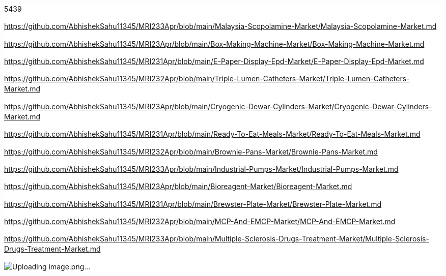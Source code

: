 5439</p><p><a href="https://github.com/AbhishekSahu11345/MRI233Apr/blob/main/Malaysia-Scopolamine-Market/Malaysia-Scopolamine-Market.md">https://github.com/AbhishekSahu11345/MRI233Apr/blob/main/Malaysia-Scopolamine-Market/Malaysia-Scopolamine-Market.md</a></p><p><a href="https://github.com/AbhishekSahu11345/MRI23Apr/blob/main/Box-Making-Machine-Market/Box-Making-Machine-Market.md">https://github.com/AbhishekSahu11345/MRI23Apr/blob/main/Box-Making-Machine-Market/Box-Making-Machine-Market.md</a></p><p><a href="https://github.com/AbhishekSahu11345/MRI231Apr/blob/main/E-Paper-Display-Epd-Market/E-Paper-Display-Epd-Market.md">https://github.com/AbhishekSahu11345/MRI231Apr/blob/main/E-Paper-Display-Epd-Market/E-Paper-Display-Epd-Market.md</a></p><p><a href="https://github.com/AbhishekSahu11345/MRI232Apr/blob/main/Triple-Lumen-Catheters-Market/Triple-Lumen-Catheters-Market.md">https://github.com/AbhishekSahu11345/MRI232Apr/blob/main/Triple-Lumen-Catheters-Market/Triple-Lumen-Catheters-Market.md</a></p><p><a href="https://github.com/AbhishekSahu11345/MRI23Apr/blob/main/Cryogenic-Dewar-Cylinders-Market/Cryogenic-Dewar-Cylinders-Market.md">https://github.com/AbhishekSahu11345/MRI23Apr/blob/main/Cryogenic-Dewar-Cylinders-Market/Cryogenic-Dewar-Cylinders-Market.md</a></p><p><a href="https://github.com/AbhishekSahu11345/MRI231Apr/blob/main/Ready-To-Eat-Meals-Market/Ready-To-Eat-Meals-Market.md">https://github.com/AbhishekSahu11345/MRI231Apr/blob/main/Ready-To-Eat-Meals-Market/Ready-To-Eat-Meals-Market.md</a></p><p><a href="https://github.com/AbhishekSahu11345/MRI232Apr/blob/main/Brownie-Pans-Market/Brownie-Pans-Market.md">https://github.com/AbhishekSahu11345/MRI232Apr/blob/main/Brownie-Pans-Market/Brownie-Pans-Market.md</a></p><p><a href="https://github.com/AbhishekSahu11345/MRI233Apr/blob/main/Industrial-Pumps-Market/Industrial-Pumps-Market.md">https://github.com/AbhishekSahu11345/MRI233Apr/blob/main/Industrial-Pumps-Market/Industrial-Pumps-Market.md</a></p><p><a href="https://github.com/AbhishekSahu11345/MRI23Apr/blob/main/Bioreagent-Market/Bioreagent-Market.md">https://github.com/AbhishekSahu11345/MRI23Apr/blob/main/Bioreagent-Market/Bioreagent-Market.md</a></p><p><a href="https://github.com/AbhishekSahu11345/MRI231Apr/blob/main/Brewster-Plate-Market/Brewster-Plate-Market.md">https://github.com/AbhishekSahu11345/MRI231Apr/blob/main/Brewster-Plate-Market/Brewster-Plate-Market.md</a></p><p><a href="https://github.com/AbhishekSahu11345/MRI232Apr/blob/main/MCP-And-EMCP-Market/MCP-And-EMCP-Market.md">https://github.com/AbhishekSahu11345/MRI232Apr/blob/main/MCP-And-EMCP-Market/MCP-And-EMCP-Market.md</a></p><p><a href="https://github.com/AbhishekSahu11345/MRI233Apr/blob/main/Multiple-Sclerosis-Drugs-Treatment-Market/Multiple-Sclerosis-Drugs-Treatment-Market.md">https://github.com/AbhishekSahu11345/MRI233Apr/blob/main/Multiple-Sclerosis-Drugs-Treatment-Market/Multiple-Sclerosis-Drugs-Treatment-Market.md</a></p>
![Uploading image.png…]()
